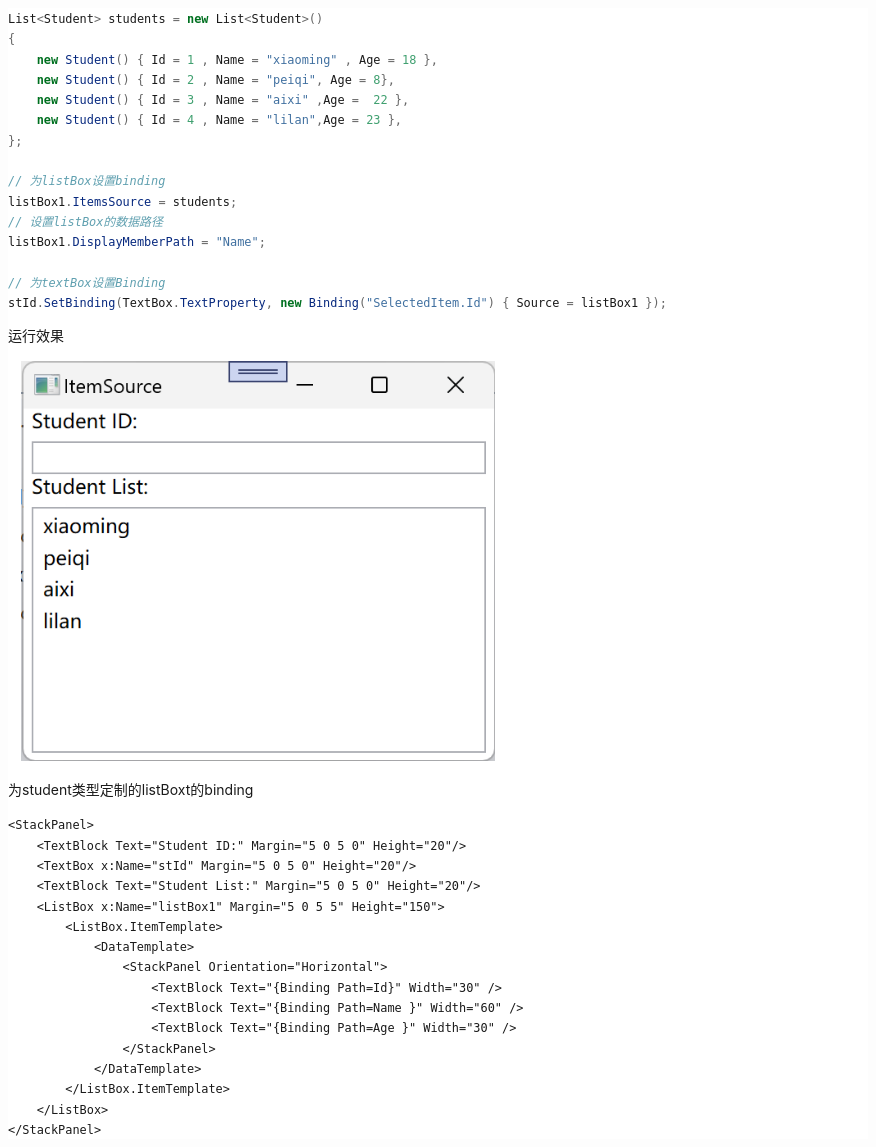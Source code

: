 ~~~c#
List<Student> students = new List<Student>() 
{
    new Student() { Id = 1 , Name = "xiaoming" , Age = 18 },
    new Student() { Id = 2 , Name = "peiqi", Age = 8},
    new Student() { Id = 3 , Name = "aixi" ,Age =  22 },
    new Student() { Id = 4 , Name = "lilan",Age = 23 },
};

// 为listBox设置binding
listBox1.ItemsSource = students;
// 设置listBox的数据路径
listBox1.DisplayMemberPath = "Name"; 

// 为textBox设置Binding
stId.SetBinding(TextBox.TextProperty, new Binding("SelectedItem.Id") { Source = listBox1 });
~~~

运行效果

<img src="./README.assets/image-20240512150540998-5614294-6633396.png" alt="image-20240512150540998" style="width:500px;height:400px" />

为student类型定制的listBoxt的binding

~~~xaml
<StackPanel>
    <TextBlock Text="Student ID:" Margin="5 0 5 0" Height="20"/>
    <TextBox x:Name="stId" Margin="5 0 5 0" Height="20"/>
    <TextBlock Text="Student List:" Margin="5 0 5 0" Height="20"/>
    <ListBox x:Name="listBox1" Margin="5 0 5 5" Height="150">
        <ListBox.ItemTemplate>
            <DataTemplate>
                <StackPanel Orientation="Horizontal">
                    <TextBlock Text="{Binding Path=Id}" Width="30" />
                    <TextBlock Text="{Binding Path=Name }" Width="60" />
                    <TextBlock Text="{Binding Path=Age }" Width="30" />
                </StackPanel>
            </DataTemplate>
        </ListBox.ItemTemplate>
    </ListBox>
</StackPanel>
~~~